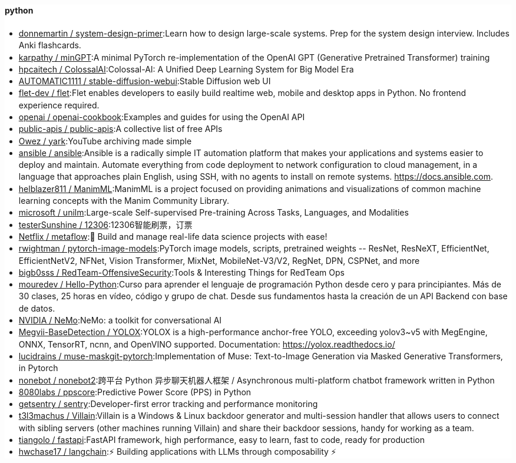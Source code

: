 #### python
* [donnemartin / system-design-primer](https://github.com/donnemartin/system-design-primer):Learn how to design large-scale systems. Prep for the system design interview. Includes Anki flashcards.
* [karpathy / minGPT](https://github.com/karpathy/minGPT):A minimal PyTorch re-implementation of the OpenAI GPT (Generative Pretrained Transformer) training
* [hpcaitech / ColossalAI](https://github.com/hpcaitech/ColossalAI):Colossal-AI: A Unified Deep Learning System for Big Model Era
* [AUTOMATIC1111 / stable-diffusion-webui](https://github.com/AUTOMATIC1111/stable-diffusion-webui):Stable Diffusion web UI
* [flet-dev / flet](https://github.com/flet-dev/flet):Flet enables developers to easily build realtime web, mobile and desktop apps in Python. No frontend experience required.
* [openai / openai-cookbook](https://github.com/openai/openai-cookbook):Examples and guides for using the OpenAI API
* [public-apis / public-apis](https://github.com/public-apis/public-apis):A collective list of free APIs
* [Owez / yark](https://github.com/Owez/yark):YouTube archiving made simple
* [ansible / ansible](https://github.com/ansible/ansible):Ansible is a radically simple IT automation platform that makes your applications and systems easier to deploy and maintain. Automate everything from code deployment to network configuration to cloud management, in a language that approaches plain English, using SSH, with no agents to install on remote systems. https://docs.ansible.com.
* [helblazer811 / ManimML](https://github.com/helblazer811/ManimML):ManimML is a project focused on providing animations and visualizations of common machine learning concepts with the Manim Community Library.
* [microsoft / unilm](https://github.com/microsoft/unilm):Large-scale Self-supervised Pre-training Across Tasks, Languages, and Modalities
* [testerSunshine / 12306](https://github.com/testerSunshine/12306):12306智能刷票，订票
* [Netflix / metaflow](https://github.com/Netflix/metaflow):🚀
Build and manage real-life data science projects with ease!
* [rwightman / pytorch-image-models](https://github.com/rwightman/pytorch-image-models):PyTorch image models, scripts, pretrained weights -- ResNet, ResNeXT, EfficientNet, EfficientNetV2, NFNet, Vision Transformer, MixNet, MobileNet-V3/V2, RegNet, DPN, CSPNet, and more
* [bigb0sss / RedTeam-OffensiveSecurity](https://github.com/bigb0sss/RedTeam-OffensiveSecurity):Tools & Interesting Things for RedTeam Ops
* [mouredev / Hello-Python](https://github.com/mouredev/Hello-Python):Curso para aprender el lenguaje de programación Python desde cero y para principiantes. Más de 30 clases, 25 horas en vídeo, código y grupo de chat. Desde sus fundamentos hasta la creación de un API Backend con base de datos.
* [NVIDIA / NeMo](https://github.com/NVIDIA/NeMo):NeMo: a toolkit for conversational AI
* [Megvii-BaseDetection / YOLOX](https://github.com/Megvii-BaseDetection/YOLOX):YOLOX is a high-performance anchor-free YOLO, exceeding yolov3~v5 with MegEngine, ONNX, TensorRT, ncnn, and OpenVINO supported. Documentation: https://yolox.readthedocs.io/
* [lucidrains / muse-maskgit-pytorch](https://github.com/lucidrains/muse-maskgit-pytorch):Implementation of Muse: Text-to-Image Generation via Masked Generative Transformers, in Pytorch
* [nonebot / nonebot2](https://github.com/nonebot/nonebot2):跨平台 Python 异步聊天机器人框架 / Asynchronous multi-platform chatbot framework written in Python
* [8080labs / ppscore](https://github.com/8080labs/ppscore):Predictive Power Score (PPS) in Python
* [getsentry / sentry](https://github.com/getsentry/sentry):Developer-first error tracking and performance monitoring
* [t3l3machus / Villain](https://github.com/t3l3machus/Villain):Villain is a Windows & Linux backdoor generator and multi-session handler that allows users to connect with sibling servers (other machines running Villain) and share their backdoor sessions, handy for working as a team.
* [tiangolo / fastapi](https://github.com/tiangolo/fastapi):FastAPI framework, high performance, easy to learn, fast to code, ready for production
* [hwchase17 / langchain](https://github.com/hwchase17/langchain):⚡
Building applications with LLMs through composability
⚡
